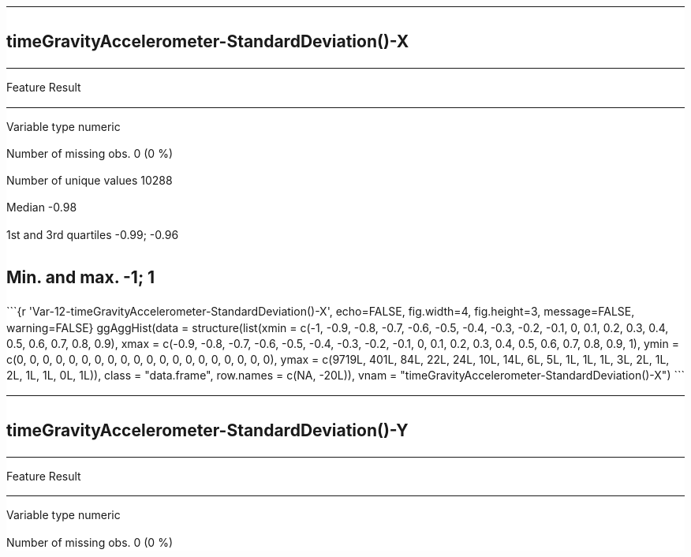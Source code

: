 


---

## timeGravityAccelerometer-StandardDeviation()-X

<div class = "row">
<div class = "col-lg-8">

----------------------------------------
Feature                           Result
------------------------- --------------
Variable type                    numeric

Number of missing obs.           0 (0 %)

Number of unique values            10288

Median                             -0.98

1st and 3rd quartiles       -0.99; -0.96

Min. and max.                      -1; 1
----------------------------------------


</div>
<div class = "col-lg-4">
```{r 'Var-12-timeGravityAccelerometer-StandardDeviation()-X', echo=FALSE, fig.width=4, fig.height=3, message=FALSE, warning=FALSE}
ggAggHist(data = structure(list(xmin = c(-1, -0.9, -0.8, -0.7, 
-0.6, -0.5, -0.4, -0.3, -0.2, -0.1, 0, 0.1, 0.2, 0.3, 0.4, 0.5, 
0.6, 0.7, 0.8, 0.9), xmax = c(-0.9, -0.8, -0.7, -0.6, -0.5, -0.4, 
-0.3, -0.2, -0.1, 0, 0.1, 0.2, 0.3, 0.4, 0.5, 0.6, 0.7, 0.8, 
0.9, 1), ymin = c(0, 0, 0, 0, 0, 0, 0, 0, 0, 0, 0, 0, 0, 0, 0, 
0, 0, 0, 0, 0), ymax = c(9719L, 401L, 84L, 22L, 24L, 10L, 14L, 
6L, 5L, 1L, 1L, 1L, 3L, 2L, 1L, 2L, 1L, 1L, 0L, 1L)), class = "data.frame", row.names = c(NA, 
-20L)), vnam = "timeGravityAccelerometer-StandardDeviation()-X")
```
</div>
</div>




---

## timeGravityAccelerometer-StandardDeviation()-Y

<div class = "row">
<div class = "col-lg-8">

----------------------------------------
Feature                           Result
------------------------- --------------
Variable type                    numeric

Number of missing obs.           0 (0 %)
